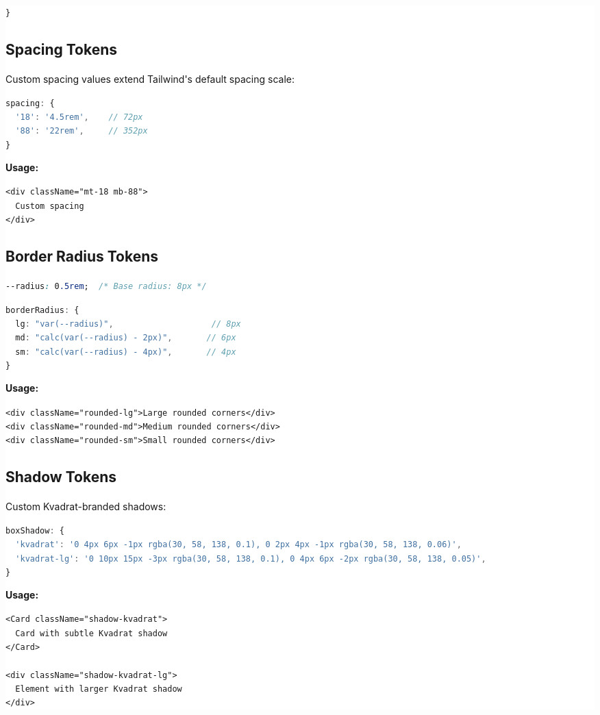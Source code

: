 ```css
}
```

## Spacing Tokens

Custom spacing values extend Tailwind's default spacing scale:

```typescript
spacing: {
  '18': '4.5rem',    // 72px
  '88': '22rem',     // 352px
}
```

**Usage:**
```tsx
<div className="mt-18 mb-88">
  Custom spacing
</div>
```

## Border Radius Tokens

```css
--radius: 0.5rem;  /* Base radius: 8px */
```

```typescript
borderRadius: {
  lg: "var(--radius)",                    // 8px
  md: "calc(var(--radius) - 2px)",       // 6px
  sm: "calc(var(--radius) - 4px)",       // 4px
}
```

**Usage:**
```tsx
<div className="rounded-lg">Large rounded corners</div>
<div className="rounded-md">Medium rounded corners</div>
<div className="rounded-sm">Small rounded corners</div>
```

## Shadow Tokens

Custom Kvadrat-branded shadows:

```typescript
boxShadow: {
  'kvadrat': '0 4px 6px -1px rgba(30, 58, 138, 0.1), 0 2px 4px -1px rgba(30, 58, 138, 0.06)',
  'kvadrat-lg': '0 10px 15px -3px rgba(30, 58, 138, 0.1), 0 4px 6px -2px rgba(30, 58, 138, 0.05)',
}
```

**Usage:**
```tsx
<Card className="shadow-kvadrat">
  Card with subtle Kvadrat shadow
</Card>

<div className="shadow-kvadrat-lg">
  Element with larger Kvadrat shadow
</div>
```
